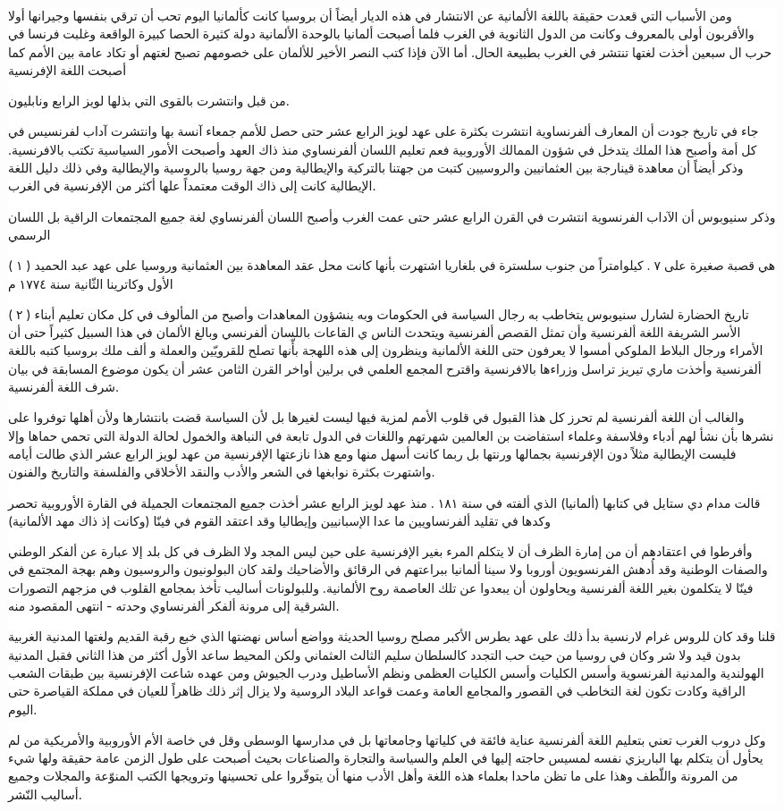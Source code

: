  ومن الأسباب التي قعدت حقيقة باللغة الألمانية عن الانتشار في هذه الديار أيضاً أن بروسيا كانت كألمانيا اليوم تحب أن ترقي بنفسها وجيرانها أولا والأقربون أولى بالمعروف وكانت من الدول الثانوية في الغرب فلما أصبحت ألمانيا بالوحدة الألمانية دولة كثيرة الحصا كبيرة   الواقعة وغلبت فرنسا في حرب ال  سبعين  أخذت لغتها تنتشر في الغرب بطبيعة الحال. أما الآن فإذا كتب النصر الأخير للألمان على خصومهم تصبح لغتهم أو تكاد عامة بين الأمم كما أصبحت اللغة الإفرنسية 

 من قبل وانتشرت بالقوى التي بذلها لويز الرابع ونابليون. 

 جاء في تاريخ جودت أن المعارف ألفرنساوية انتشرت بكثرة على عهد لويز الرابع  عشر  حتى حصل للأمم جمعاء آنسة بها وانتشرت آداب لفرنسيس في كل أمة وأصبح هذا الملك يتدخل في شؤون الممالك الأوروبية فعم تعليم اللسان ألفرنساوي منذ ذاك العهد وأصبحت الأمور السياسية تكتب بالافرنسية. وذكر أيضاً أن معاهدة قينارجة بين العثمانيين والروسيين كتبت من جهتنا بالتركية والإيطالية ومن جهة روسيا بالروسية والإيطالية وفي ذلك دليل اللغة الإيطالية كانت إلى ذاك الوقت معتمداً علها أكثر من الإفرنسية في الغرب. 

 وذكر سنيوبوس أن الآداب الفرنسوية انتشرت في القرن الرابع  عشر  حتى عمت الغرب وأصبح اللسان ألفرنساوي لغة جميع المجتمعات الراقية بل اللسان الرسمي 

( ١ ) هي قصبة صغيرة على  ٧  . كيلوامتراً من جنوب سلسترة في بلغاريا اشتهرت بأنها كانت محل عقد المعاهدة بين العثمانية وروسيا على عهد عبد الحميد الأول وكاترينا الثّانية سنة  ١٧٧٤  م 

( ٢ ) تاريخ الحضارة لشارل سنيوبوس يتخاطب به رجال السياسة في الحكومات وبه ينشؤون المعاهدات وأصبح من المألوف في كل مكان تعليم أبناء الأسر الشريفة اللغة ألفرنسية وأن تمثل القصص ألفرنسية ويتحدث الناس ي القاعات باللسان ألفرنسي وبالغ الألمان في هذا السبيل كثيراً حتى أن الأمراء ورجال البلاط الملوكي أمسوا لا يعرفون حتى اللغة الألمانية وينظرون إلى هذه اللهجة بأّنها تصلح للقرويّين والعملة و  ألف  ملك بروسيا كتبه باللغة ألفرنسية وأخذت ماري تيريز تراسل وزراءها بالافرنسية واقترح المجمع العلمي في برلين أواخر القرن الثامن  عشر  أن يكون موضوع المسابقة في بيان شرف اللغة ألفرنسية. 

 والغالب أن اللغة ألفرنسية لم تحرز كل هذا القبول في قلوب الأمم لمزية فيها ليست لغيرها بل لأن السياسة قضت بانتشارها ولأن أهلها توفروا على نشرها بأن نشأ لهم أدباء وفلاسفة   وعلماء استفاضت بن العالمين شهرتهم واللغات في الدول تابعة في النباهة والخمول لحالة الدولة التي تحمي حماها وإلا فليست الإيطالية مثلاً دون الإفرنسية بجمالها ورنتها بل ربما كانت أسهل منها ومع هذا نازعتها الإفرنسية من عهد لويز الرابع  عشر  الذي طالت أيامه واشتهرت بكثرة نوابغها في الشعر والأدب والنقد الأخلاقي والفلسفة والتاريخ والفنون. 

 قالت مدام دي ستايل في كتابها (ألمانيا) الذي ألفته في سنة  ١٨١  . منذ عهد لويز الرابع  عشر  أخذت جميع المجتمعات الجميلة في القارة الأوروبية تحصر وكدها في تقليد ألفرنساويين ما عدا الإسبانيين وإيطاليا وقد اعتقد القوم في فينّا (وكانت إذ ذاك مهد الألمانية) 

 وأفرطوا في اعتقادهم أن من إمارة الظرف أن لا يتكلم المرء بغير الإفرنسية على حين ليس المجد ولا الظرف في كل بلد إلا عبارة عن ألفكر الوطني والصفات الوطنية وقد أُدهش الفرنسويون أوروبا ولا سينا ألمانيا ببراعتهم في الرقائق والأضاحيك ولقد كان البولونيون والروسيون وهم بهجة المجتمع في فينّا لا يتكلمون بغير اللغة ألفرنسية ويحاولون أن يبعدوا عن تلك العاصمة روح الألمانية. وللبولونات أساليب تأخذ بمجامع القلوب في مزجهم التصورات الشرقية إلى مرونة ألفكر ألفرنساوي وحدته - انتهى المقصود منه. 

 قلنا وقد كان للروس غرام لارنسية بدأ ذلك على عهد بطرس الأكبر مصلح روسيا الحديثة وواضع أساس نهضتها الذي خبع رقبة القديم ولغتها المدنية الغربية بدون قيد ولا شر وكان في روسيا من حيث حب التجدد كالسلطان سليم الثالث العثماني ولكن المحيط ساعد الأول أكثر من هذا الثاني فقبل المدنية الهولندية والمدنية الفرنسوية وأسس الكليات وأسس الكليات العظمى ونظم الأساطيل ودرب الجيوش ومن عهده شاعت الإفرنسية بين طبقات الشعب الراقية وكادت تكون لغة التخاطب في القصور والمجامع العامة وعمت قواعد البلاد الروسية ولا يزال إثر ذلك ظاهراً للعيان في مملكة القياصرة حتى اليوم. 

 وكل دروب الغرب تعني بتعليم اللغة ألفرنسية عناية فائقة في كلياتها وجامعاتها بل في مدارسها الوسطى وقل في خاصة الأم الأوروبية والأمريكية من لم يحأول أن يتكلم بها الباريزي نفسه لمسيس حاجته إليها في العلم والسياسة والتجارة والصناعات بحيث   أصبحت على طول الزمن عامة حقيقة ولها شيء من المرونة واللّطف وهذا على ما تظن ماحدا بعلماء هذه اللغة وأهل الأدب منها أن يتوفّروا على تحسينها وترويجها الكتب المنوّعة والمجلات وجميع أساليب النّشر. 
